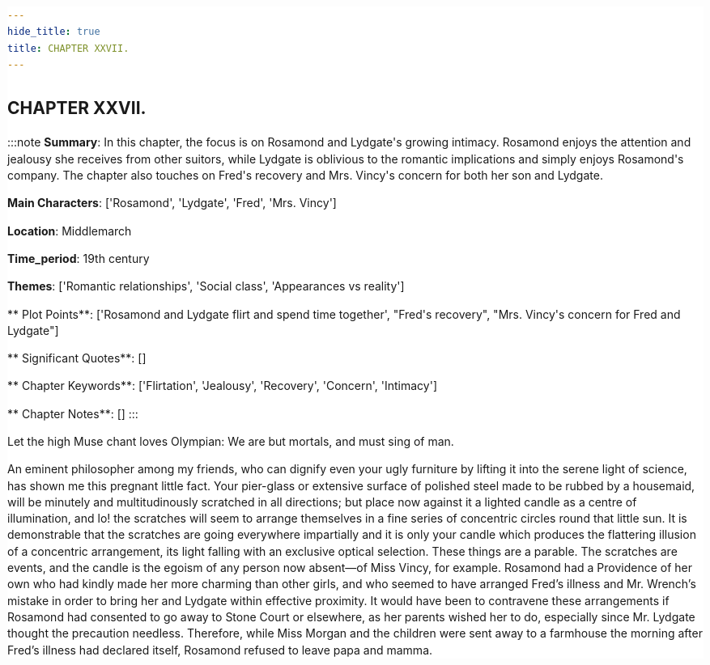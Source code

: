 ```yaml
---
hide_title: true
title: CHAPTER XXVII.
---
```

## CHAPTER XXVII.
:::note
**Summary**:
In this chapter, the focus is on Rosamond and Lydgate's growing intimacy. Rosamond enjoys the attention and jealousy she receives from other suitors, while Lydgate is oblivious to the romantic implications and simply enjoys Rosamond's company. The chapter also touches on Fred's recovery and Mrs. Vincy's concern for both her son and Lydgate.

**Main Characters**:
['Rosamond', 'Lydgate', 'Fred', 'Mrs. Vincy']

**Location**:
Middlemarch

**Time_period**:
19th century

**Themes**:
['Romantic relationships', 'Social class', 'Appearances vs reality']

** Plot Points**:
['Rosamond and Lydgate flirt and spend time together', "Fred's recovery", "Mrs. Vincy's concern for Fred and Lydgate"]

** Significant Quotes**:
[]

** Chapter Keywords**:
['Flirtation', 'Jealousy', 'Recovery', 'Concern', 'Intimacy']

** Chapter Notes**:
[]
:::


Let the high Muse chant loves Olympian: We are but mortals, and must sing of man. 

An eminent philosopher among my friends, who can dignify even your ugly furniture by lifting it into the serene light of science, has shown me this pregnant little fact. Your pier-glass or extensive surface of polished steel made to be rubbed by a housemaid, will be minutely and multitudinously scratched in all directions; but place now against it a lighted candle as a centre of illumination, and lo! the scratches will seem to arrange themselves in a fine series of concentric circles round that little sun. It is demonstrable that the scratches are going everywhere impartially and it is only your candle which produces the flattering illusion of a concentric arrangement, its light falling with an exclusive optical selection. These things are a parable. The scratches are events, and the candle is the egoism of any person now absent—of Miss Vincy, for example. Rosamond had a Providence of her own who had kindly made her more charming than other girls, and who seemed to have arranged Fred’s illness and Mr. Wrench’s mistake in order to bring her and Lydgate within effective proximity. It would have been to contravene these arrangements if Rosamond had consented to go away to Stone Court or elsewhere, as her parents wished her to do, especially since Mr. Lydgate thought the precaution needless. Therefore, while Miss Morgan and the children were sent away to a farmhouse the morning after Fred’s illness had declared itself, Rosamond refused to leave papa and mamma. 

